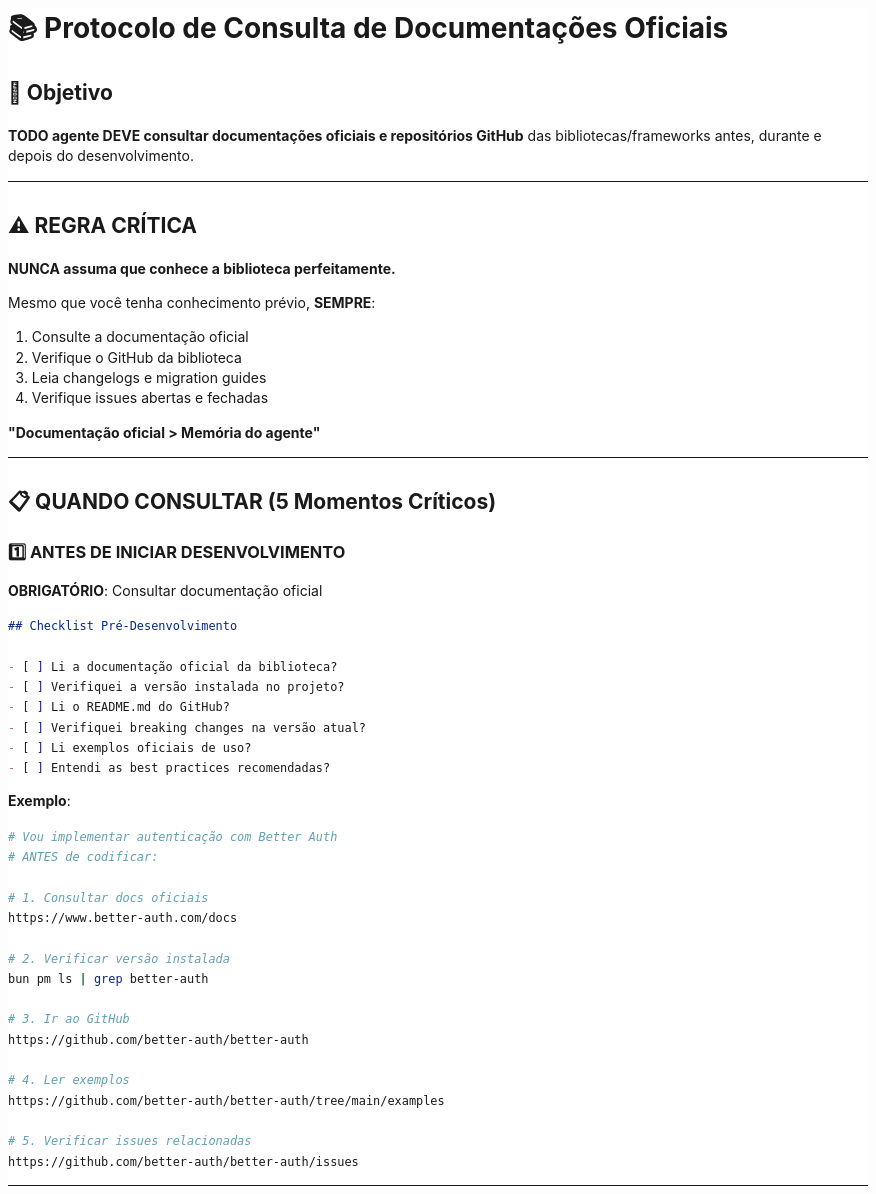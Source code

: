 # 📚 Protocolo de Consulta de Documentações Oficiais

## 🎯 Objetivo

**TODO agente DEVE consultar documentações oficiais e repositórios GitHub** das bibliotecas/frameworks antes, durante e depois do desenvolvimento.

---

## ⚠️ REGRA CRÍTICA

**NUNCA assuma que conhece a biblioteca perfeitamente.**

Mesmo que você tenha conhecimento prévio, **SEMPRE**:
1. Consulte a documentação oficial
2. Verifique o GitHub da biblioteca
3. Leia changelogs e migration guides
4. Verifique issues abertas e fechadas

**"Documentação oficial > Memória do agente"**

---

## 📋 QUANDO CONSULTAR (5 Momentos Críticos)

### 1️⃣ ANTES DE INICIAR DESENVOLVIMENTO

**OBRIGATÓRIO**: Consultar documentação oficial

```markdown
## Checklist Pré-Desenvolvimento

- [ ] Li a documentação oficial da biblioteca?
- [ ] Verifiquei a versão instalada no projeto?
- [ ] Li o README.md do GitHub?
- [ ] Verifiquei breaking changes na versão atual?
- [ ] Li exemplos oficiais de uso?
- [ ] Entendi as best practices recomendadas?
```

**Exemplo**:

```bash
# Vou implementar autenticação com Better Auth
# ANTES de codificar:

# 1. Consultar docs oficiais
https://www.better-auth.com/docs

# 2. Verificar versão instalada
bun pm ls | grep better-auth

# 3. Ir ao GitHub
https://github.com/better-auth/better-auth

# 4. Ler exemplos
https://github.com/better-auth/better-auth/tree/main/examples

# 5. Verificar issues relacionadas
https://github.com/better-auth/better-auth/issues
```

---